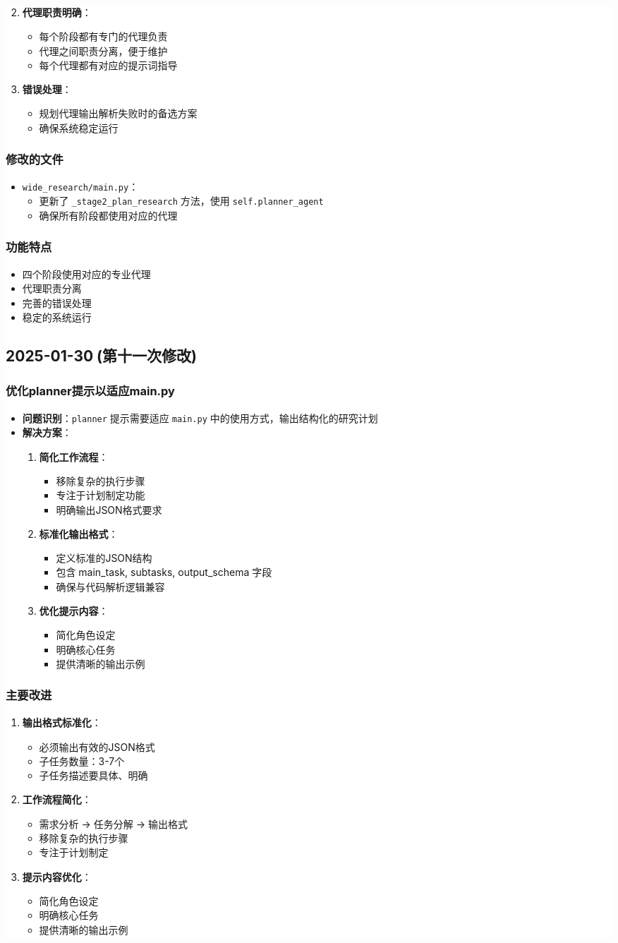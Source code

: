 2. **代理职责明确**：
   - 每个阶段都有专门的代理负责
   - 代理之间职责分离，便于维护
   - 每个代理都有对应的提示词指导

3. **错误处理**：
   - 规划代理输出解析失败时的备选方案
   - 确保系统稳定运行

### 修改的文件
- `wide_research/main.py`：
  - 更新了 `_stage2_plan_research` 方法，使用 `self.planner_agent`
  - 确保所有阶段都使用对应的代理

### 功能特点
- 四个阶段使用对应的专业代理
- 代理职责分离
- 完善的错误处理
- 稳定的系统运行

## 2025-01-30 (第十一次修改)
### 优化planner提示以适应main.py
- **问题识别**：`planner` 提示需要适应 `main.py` 中的使用方式，输出结构化的研究计划
- **解决方案**：
  1. **简化工作流程**：
     - 移除复杂的执行步骤
     - 专注于计划制定功能
     - 明确输出JSON格式要求

  2. **标准化输出格式**：
     - 定义标准的JSON结构
     - 包含 main_task, subtasks, output_schema 字段
     - 确保与代码解析逻辑兼容

  3. **优化提示内容**：
     - 简化角色设定
     - 明确核心任务
     - 提供清晰的输出示例

### 主要改进
1. **输出格式标准化**：
   - 必须输出有效的JSON格式
   - 子任务数量：3-7个
   - 子任务描述要具体、明确

2. **工作流程简化**：
   - 需求分析 → 任务分解 → 输出格式
   - 移除复杂的执行步骤
   - 专注于计划制定

3. **提示内容优化**：
   - 简化角色设定
   - 明确核心任务
   - 提供清晰的输出示例
